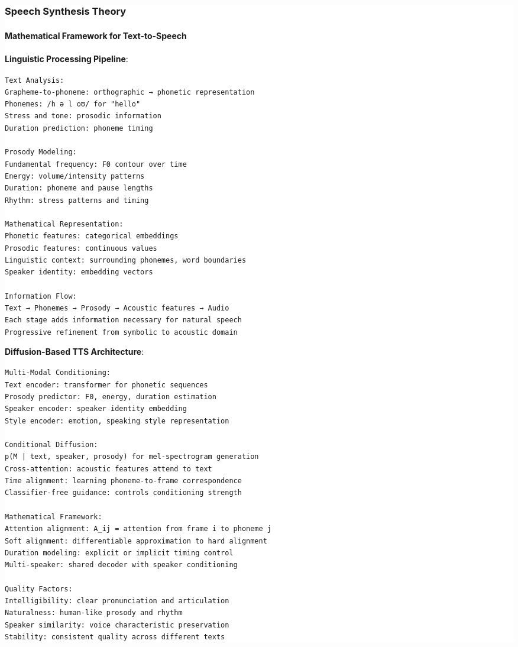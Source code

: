 ### Speech Synthesis Theory

#### Mathematical Framework for Text-to-Speech
**Linguistic Processing Pipeline**:
```
Text Analysis:
Grapheme-to-phoneme: orthographic → phonetic representation
Phonemes: /h ə l oʊ/ for "hello"
Stress and tone: prosodic information
Duration prediction: phoneme timing

Prosody Modeling:
Fundamental frequency: F0 contour over time
Energy: volume/intensity patterns
Duration: phoneme and pause lengths
Rhythm: stress patterns and timing

Mathematical Representation:
Phonetic features: categorical embeddings
Prosodic features: continuous values
Linguistic context: surrounding phonemes, word boundaries
Speaker identity: embedding vectors

Information Flow:
Text → Phonemes → Prosody → Acoustic features → Audio
Each stage adds information necessary for natural speech
Progressive refinement from symbolic to acoustic domain
```

**Diffusion-Based TTS Architecture**:
```
Multi-Modal Conditioning:
Text encoder: transformer for phonetic sequences
Prosody predictor: F0, energy, duration estimation
Speaker encoder: speaker identity embedding
Style encoder: emotion, speaking style representation

Conditional Diffusion:
p(M | text, speaker, prosody) for mel-spectrogram generation
Cross-attention: acoustic features attend to text
Time alignment: learning phoneme-to-frame correspondence
Classifier-free guidance: controls conditioning strength

Mathematical Framework:
Attention alignment: A_ij = attention from frame i to phoneme j
Soft alignment: differentiable approximation to hard alignment
Duration modeling: explicit or implicit timing control
Multi-speaker: shared decoder with speaker conditioning

Quality Factors:
Intelligibility: clear pronunciation and articulation
Naturalness: human-like prosody and rhythm
Speaker similarity: voice characteristic preservation
Stability: consistent quality across different texts
```
